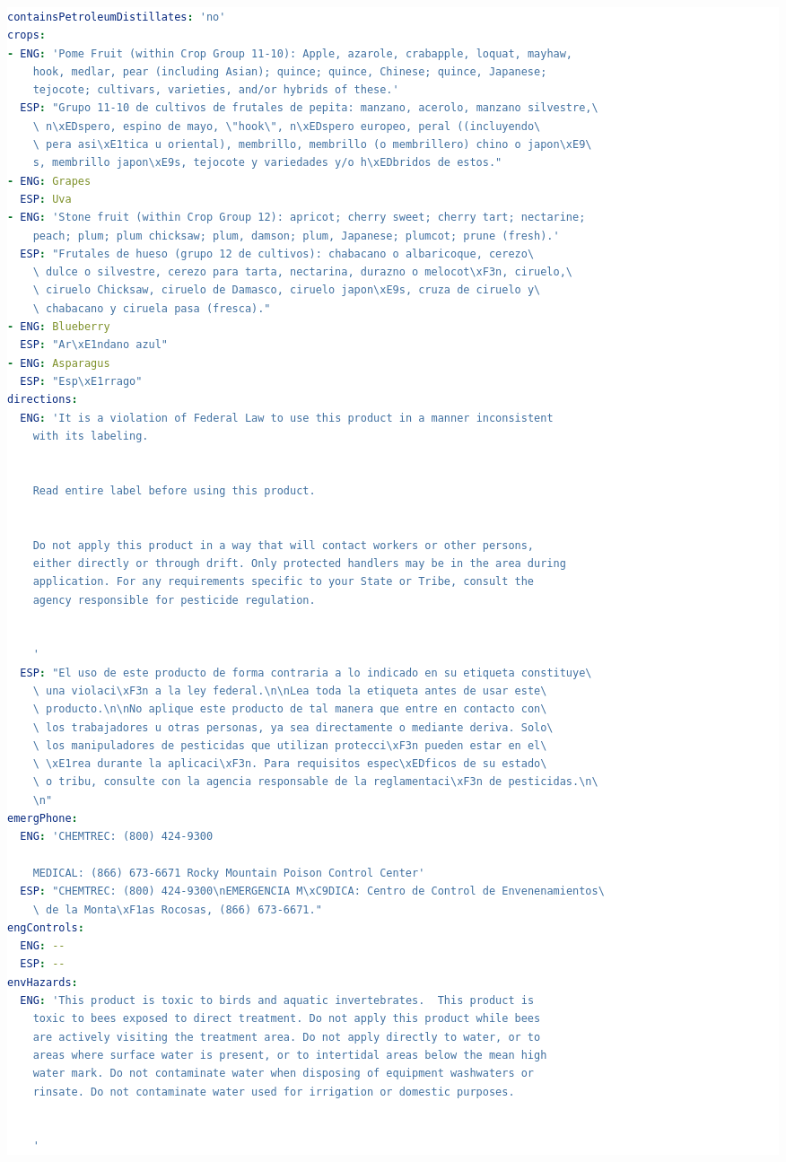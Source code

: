 ```yaml
containsPetroleumDistillates: 'no'
crops:
- ENG: 'Pome Fruit (within Crop Group 11-10): Apple, azarole, crabapple, loquat, mayhaw,
    hook, medlar, pear (including Asian); quince; quince, Chinese; quince, Japanese;
    tejocote; cultivars, varieties, and/or hybrids of these.'
  ESP: "Grupo 11-10 de cultivos de frutales de pepita: manzano, acerolo, manzano silvestre,\
    \ n\xEDspero, espino de mayo, \"hook\", n\xEDspero europeo, peral ((incluyendo\
    \ pera asi\xE1tica u oriental), membrillo, membrillo (o membrillero) chino o japon\xE9\
    s, membrillo japon\xE9s, tejocote y variedades y/o h\xEDbridos de estos."
- ENG: Grapes
  ESP: Uva
- ENG: 'Stone fruit (within Crop Group 12): apricot; cherry sweet; cherry tart; nectarine;
    peach; plum; plum chicksaw; plum, damson; plum, Japanese; plumcot; prune (fresh).'
  ESP: "Frutales de hueso (grupo 12 de cultivos): chabacano o albaricoque, cerezo\
    \ dulce o silvestre, cerezo para tarta, nectarina, durazno o melocot\xF3n, ciruelo,\
    \ ciruelo Chicksaw, ciruelo de Damasco, ciruelo japon\xE9s, cruza de ciruelo y\
    \ chabacano y ciruela pasa (fresca)."
- ENG: Blueberry
  ESP: "Ar\xE1ndano azul"
- ENG: Asparagus
  ESP: "Esp\xE1rrago"
directions:
  ENG: 'It is a violation of Federal Law to use this product in a manner inconsistent
    with its labeling.


    Read entire label before using this product.


    Do not apply this product in a way that will contact workers or other persons,
    either directly or through drift. Only protected handlers may be in the area during
    application. For any requirements specific to your State or Tribe, consult the
    agency responsible for pesticide regulation.


    '
  ESP: "El uso de este producto de forma contraria a lo indicado en su etiqueta constituye\
    \ una violaci\xF3n a la ley federal.\n\nLea toda la etiqueta antes de usar este\
    \ producto.\n\nNo aplique este producto de tal manera que entre en contacto con\
    \ los trabajadores u otras personas, ya sea directamente o mediante deriva. Solo\
    \ los manipuladores de pesticidas que utilizan protecci\xF3n pueden estar en el\
    \ \xE1rea durante la aplicaci\xF3n. Para requisitos espec\xEDficos de su estado\
    \ o tribu, consulte con la agencia responsable de la reglamentaci\xF3n de pesticidas.\n\
    \n"
emergPhone:
  ENG: 'CHEMTREC: (800) 424-9300

    MEDICAL: (866) 673-6671 Rocky Mountain Poison Control Center'
  ESP: "CHEMTREC: (800) 424-9300\nEMERGENCIA M\xC9DICA: Centro de Control de Envenenamientos\
    \ de la Monta\xF1as Rocosas, (866) 673-6671."
engControls:
  ENG: --
  ESP: --
envHazards:
  ENG: 'This product is toxic to birds and aquatic invertebrates.  This product is
    toxic to bees exposed to direct treatment. Do not apply this product while bees
    are actively visiting the treatment area. Do not apply directly to water, or to
    areas where surface water is present, or to intertidal areas below the mean high
    water mark. Do not contaminate water when disposing of equipment washwaters or
    rinsate. Do not contaminate water used for irrigation or domestic purposes.


    '
```